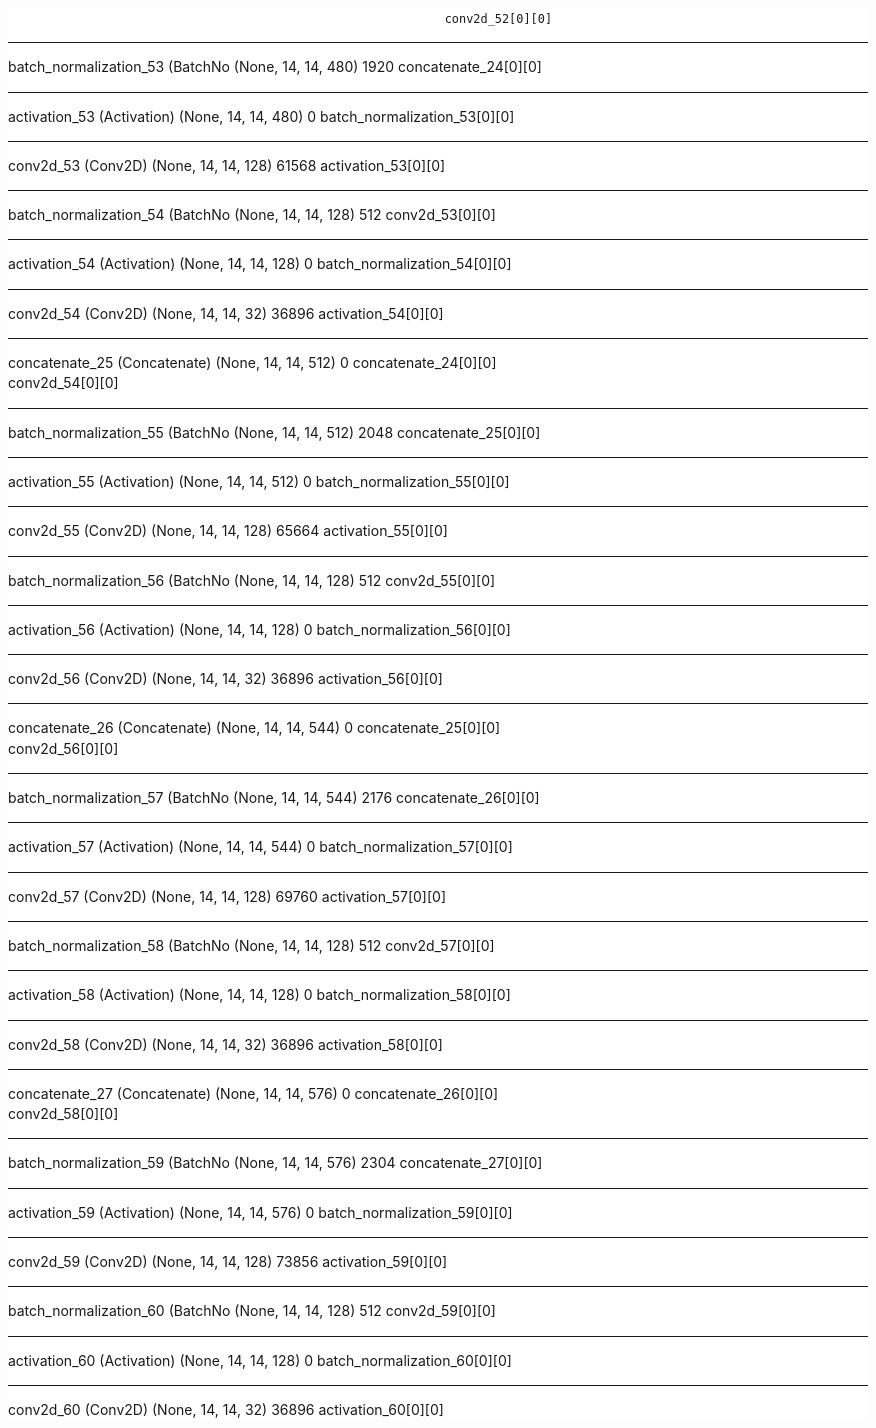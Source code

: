                                                                  conv2d_52[0][0]                  
__________________________________________________________________________________________________
batch_normalization_53 (BatchNo (None, 14, 14, 480)  1920        concatenate_24[0][0]             
__________________________________________________________________________________________________
activation_53 (Activation)      (None, 14, 14, 480)  0           batch_normalization_53[0][0]     
__________________________________________________________________________________________________
conv2d_53 (Conv2D)              (None, 14, 14, 128)  61568       activation_53[0][0]              
__________________________________________________________________________________________________
batch_normalization_54 (BatchNo (None, 14, 14, 128)  512         conv2d_53[0][0]                  
__________________________________________________________________________________________________
activation_54 (Activation)      (None, 14, 14, 128)  0           batch_normalization_54[0][0]     
__________________________________________________________________________________________________
conv2d_54 (Conv2D)              (None, 14, 14, 32)   36896       activation_54[0][0]              
__________________________________________________________________________________________________
concatenate_25 (Concatenate)    (None, 14, 14, 512)  0           concatenate_24[0][0]             
                                                                 conv2d_54[0][0]                  
__________________________________________________________________________________________________
batch_normalization_55 (BatchNo (None, 14, 14, 512)  2048        concatenate_25[0][0]             
__________________________________________________________________________________________________
activation_55 (Activation)      (None, 14, 14, 512)  0           batch_normalization_55[0][0]     
__________________________________________________________________________________________________
conv2d_55 (Conv2D)              (None, 14, 14, 128)  65664       activation_55[0][0]              
__________________________________________________________________________________________________
batch_normalization_56 (BatchNo (None, 14, 14, 128)  512         conv2d_55[0][0]                  
__________________________________________________________________________________________________
activation_56 (Activation)      (None, 14, 14, 128)  0           batch_normalization_56[0][0]     
__________________________________________________________________________________________________
conv2d_56 (Conv2D)              (None, 14, 14, 32)   36896       activation_56[0][0]              
__________________________________________________________________________________________________
concatenate_26 (Concatenate)    (None, 14, 14, 544)  0           concatenate_25[0][0]             
                                                                 conv2d_56[0][0]                  
__________________________________________________________________________________________________
batch_normalization_57 (BatchNo (None, 14, 14, 544)  2176        concatenate_26[0][0]             
__________________________________________________________________________________________________
activation_57 (Activation)      (None, 14, 14, 544)  0           batch_normalization_57[0][0]     
__________________________________________________________________________________________________
conv2d_57 (Conv2D)              (None, 14, 14, 128)  69760       activation_57[0][0]              
__________________________________________________________________________________________________
batch_normalization_58 (BatchNo (None, 14, 14, 128)  512         conv2d_57[0][0]                  
__________________________________________________________________________________________________
activation_58 (Activation)      (None, 14, 14, 128)  0           batch_normalization_58[0][0]     
__________________________________________________________________________________________________
conv2d_58 (Conv2D)              (None, 14, 14, 32)   36896       activation_58[0][0]              
__________________________________________________________________________________________________
concatenate_27 (Concatenate)    (None, 14, 14, 576)  0           concatenate_26[0][0]             
                                                                 conv2d_58[0][0]                  
__________________________________________________________________________________________________
batch_normalization_59 (BatchNo (None, 14, 14, 576)  2304        concatenate_27[0][0]             
__________________________________________________________________________________________________
activation_59 (Activation)      (None, 14, 14, 576)  0           batch_normalization_59[0][0]     
__________________________________________________________________________________________________
conv2d_59 (Conv2D)              (None, 14, 14, 128)  73856       activation_59[0][0]              
__________________________________________________________________________________________________
batch_normalization_60 (BatchNo (None, 14, 14, 128)  512         conv2d_59[0][0]                  
__________________________________________________________________________________________________
activation_60 (Activation)      (None, 14, 14, 128)  0           batch_normalization_60[0][0]     
__________________________________________________________________________________________________
conv2d_60 (Conv2D)              (None, 14, 14, 32)   36896       activation_60[0][0]              